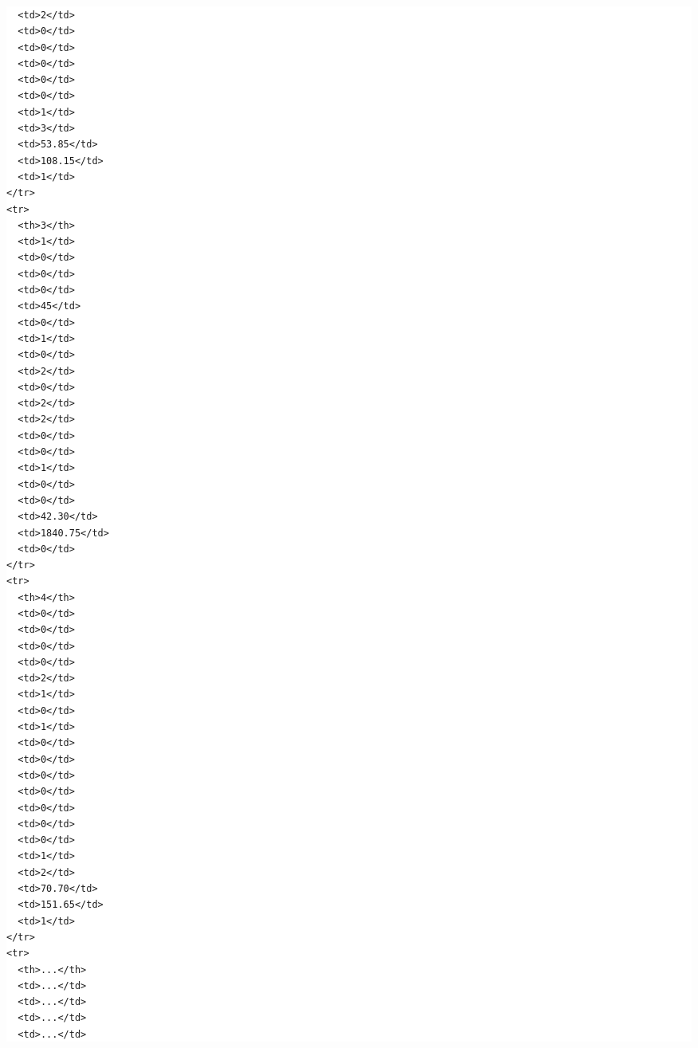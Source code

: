       <td>2</td>
      <td>0</td>
      <td>0</td>
      <td>0</td>
      <td>0</td>
      <td>0</td>
      <td>1</td>
      <td>3</td>
      <td>53.85</td>
      <td>108.15</td>
      <td>1</td>
    </tr>
    <tr>
      <th>3</th>
      <td>1</td>
      <td>0</td>
      <td>0</td>
      <td>0</td>
      <td>45</td>
      <td>0</td>
      <td>1</td>
      <td>0</td>
      <td>2</td>
      <td>0</td>
      <td>2</td>
      <td>2</td>
      <td>0</td>
      <td>0</td>
      <td>1</td>
      <td>0</td>
      <td>0</td>
      <td>42.30</td>
      <td>1840.75</td>
      <td>0</td>
    </tr>
    <tr>
      <th>4</th>
      <td>0</td>
      <td>0</td>
      <td>0</td>
      <td>0</td>
      <td>2</td>
      <td>1</td>
      <td>0</td>
      <td>1</td>
      <td>0</td>
      <td>0</td>
      <td>0</td>
      <td>0</td>
      <td>0</td>
      <td>0</td>
      <td>0</td>
      <td>1</td>
      <td>2</td>
      <td>70.70</td>
      <td>151.65</td>
      <td>1</td>
    </tr>
    <tr>
      <th>...</th>
      <td>...</td>
      <td>...</td>
      <td>...</td>
      <td>...</td>